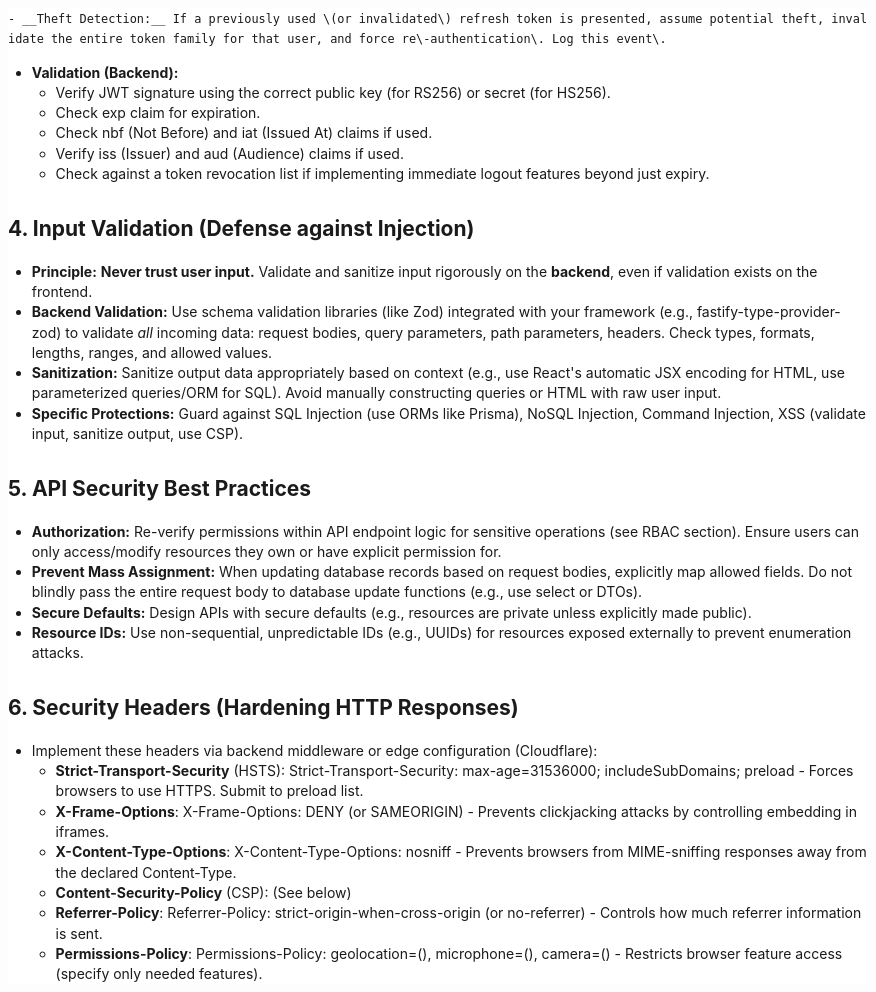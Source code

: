 	- __Theft Detection:__ If a previously used \(or invalidated\) refresh token is presented, assume potential theft, invalidate the entire token family for that user, and force re\-authentication\. Log this event\.
- __Validation \(Backend\):__
	- Verify JWT signature using the correct public key \(for RS256\) or secret \(for HS256\)\.
	- Check exp claim for expiration\.
	- Check nbf \(Not Before\) and iat \(Issued At\) claims if used\.
	- Verify iss \(Issuer\) and aud \(Audience\) claims if used\.
	- Check against a token revocation list if implementing immediate logout features beyond just expiry\.

## __4\. Input Validation \(Defense against Injection\)__

- __Principle:__ __Never trust user input\.__ Validate and sanitize input rigorously on the __backend__, even if validation exists on the frontend\.
- __Backend Validation:__ Use schema validation libraries \(like Zod\) integrated with your framework \(e\.g\., fastify\-type\-provider\-zod\) to validate *all* incoming data: request bodies, query parameters, path parameters, headers\. Check types, formats, lengths, ranges, and allowed values\.
- __Sanitization:__ Sanitize output data appropriately based on context \(e\.g\., use React's automatic JSX encoding for HTML, use parameterized queries/ORM for SQL\)\. Avoid manually constructing queries or HTML with raw user input\.
- __Specific Protections:__ Guard against SQL Injection \(use ORMs like Prisma\), NoSQL Injection, Command Injection, XSS \(validate input, sanitize output, use CSP\)\.

## __5\. API Security Best Practices__

- __Authorization:__ Re\-verify permissions within API endpoint logic for sensitive operations \(see RBAC section\)\. Ensure users can only access/modify resources they own or have explicit permission for\.
- __Prevent Mass Assignment:__ When updating database records based on request bodies, explicitly map allowed fields\. Do not blindly pass the entire request body to database update functions \(e\.g\., use select or DTOs\)\.
- __Secure Defaults:__ Design APIs with secure defaults \(e\.g\., resources are private unless explicitly made public\)\.
- __Resource IDs:__ Use non\-sequential, unpredictable IDs \(e\.g\., UUIDs\) for resources exposed externally to prevent enumeration attacks\.

## __6\. Security Headers \(Hardening HTTP Responses\)__

- Implement these headers via backend middleware or edge configuration \(Cloudflare\):
	- __Strict\-Transport\-Security__ \(HSTS\): Strict\-Transport\-Security: max\-age=31536000; includeSubDomains; preload \- Forces browsers to use HTTPS\. Submit to preload list\.
	- __X\-Frame\-Options__: X\-Frame\-Options: DENY \(or SAMEORIGIN\) \- Prevents clickjacking attacks by controlling embedding in iframes\.
	- __X\-Content\-Type\-Options__: X\-Content\-Type\-Options: nosniff \- Prevents browsers from MIME\-sniffing responses away from the declared Content\-Type\.
	- __Content\-Security\-Policy__ \(CSP\): \(See below\)
	- __Referrer\-Policy__: Referrer\-Policy: strict\-origin\-when\-cross\-origin \(or no\-referrer\) \- Controls how much referrer information is sent\.
	- __Permissions\-Policy__: Permissions\-Policy: geolocation=\(\), microphone=\(\), camera=\(\) \- Restricts browser feature access \(specify only needed features\)\.
